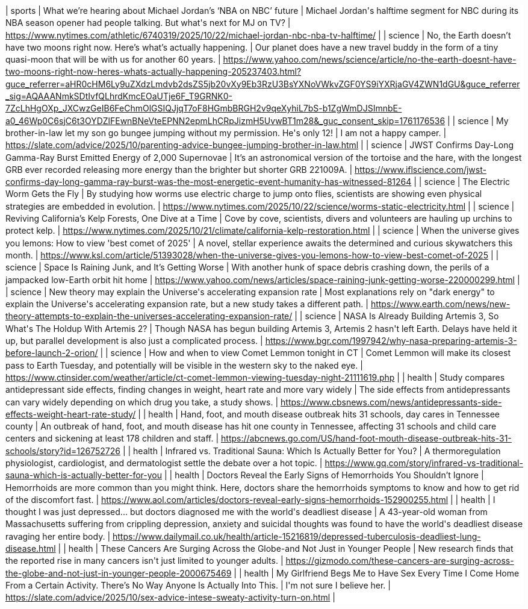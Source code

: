 | sports | What we’re hearing about Michael Jordan’s ‘NBA on NBC’ future | Michael Jordan's halftime segment for NBC during its NBA season opener had people talking. But what's next for MJ on TV? | https://www.nytimes.com/athletic/6740319/2025/10/22/michael-jordan-nbc-nba-tv-halftime/ |
| science | No, the Earth doesn’t have two moons right now. Here’s what’s actually happening. | Our planet does have a new travel buddy in the form of a tiny quasi-moon that will be with us for another 60 years. | https://www.yahoo.com/news/science/article/no-the-earth-doesnt-have-two-moons-right-now-heres-whats-actually-happening-205237403.html?guce_referrer=aHR0cHM6Ly9uZXdzLmdvb2dsZS5jb20vXy9Eb3RzU3BsYXNoVWkvZGF0YS9iYXRjaGV4ZWN1dGU&guce_referrer_sig=AQAAANmkSDtIvfQLhrdKmcEOaUTje6F_T9GRNK0-7ZcLhHgOXp_JXCwzGeIB6FeChmOlGSIQJjqT7oF8HGmbBRGH2v9qeXyhiL7bS-b1ZgWmDJSImnbE-a0_46Wp0C6sjC6t3OYDZlFEwnBNeVteEPNN2epmLhCRpJizmH5UvwBT1m28&_guc_consent_skip=1761176536 |
| science | My brother-in-law let my son go bungee jumping without my permission. He's only 12! | I am not a happy camper. | https://slate.com/advice/2025/10/parenting-advice-bungee-jumping-brother-in-law.html |
| science | JWST Confirms Day-Long Gamma-Ray Burst Emitted Energy of 2,000 Supernovae | It’s an astronomical version of the tortoise and the hare, with the longest GRB ever recorded releasing more energy than the brighter but shorter GRB 221009A. | https://www.iflscience.com/jwst-confirms-day-long-gamma-ray-burst-was-the-most-energetic-event-humanity-has-witnessed-81264 |
| science | The Electric Worm Gets the Fly | By studying how worms use electric charge to jump onto flies, scientists are showing even physical strategies are embedded in evolution. | https://www.nytimes.com/2025/10/22/science/worms-static-electricity.html |
| science | Reviving California’s Kelp Forests, One Dive at a Time | Cove by cove, scientists, divers and volunteers are hauling up urchins to protect kelp. | https://www.nytimes.com/2025/10/21/climate/california-kelp-restoration.html |
| science | When the universe gives you lemons: How to view 'best comet of 2025' | A novel, stellar experience awaits the determined and curious skywatchers this month. | https://www.ksl.com/article/51393028/when-the-universe-gives-you-lemons-how-to-view-best-comet-of-2025 |
| science | Space Is Raining Junk, and It’s Getting Worse | With another hunk of space debris crashing down, the perils of a jampacked low-Earth orbit hit home | https://www.yahoo.com/news/articles/space-raining-junk-getting-worse-220000299.html |
| science | New theory may explain the Universe's accelerating expansion rate | Most explanations rely on "dark energy" to explain the Universe's accelerating expansion rate, but a new study takes a different path. | https://www.earth.com/news/new-theory-attempts-to-explain-the-universes-accelerating-expansion-rate/ |
| science | NASA Is Already Building Artemis 3, So What's The Holdup With Artemis 2? | Though NASA has begun building Artemis 3, Artemis 2 hasn't left Earth. Delays have held it up, but parallel development is also just a complicated process. | https://www.bgr.com/1997942/why-nasa-preparing-artemis-3-before-launch-2-orion/ |
| science | How and when to view Comet Lemmon tonight in CT | Comet Lemmon will make its closest pass to Earth Tuesday, and potentially will be visible in the western sky to the naked eye. | https://www.ctinsider.com/weather/article/ct-comet-lemmon-viewing-tuesday-night-21111619.php |
| health | Study compares antidepressant side effects, finding changes in weight, heart rate and more vary widely | The side effects from antidepressants can vary widely depending on which drug you take, a study shows. | https://www.cbsnews.com/news/antidepressants-side-effects-weight-heart-rate-study/ |
| health | Hand, foot, and mouth disease outbreak hits 31 schools, day cares in Tennessee county | An outbreak of hand, foot, and mouth disease has hit one county in Tennessee, affecting 31 schools and child care centers and sickening at least 178 children and staff. | https://abcnews.go.com/US/hand-foot-mouth-disease-outbreak-hits-31-schools/story?id=126752726 |
| health | Infrared vs. Traditional Sauna: Which Is Actually Better for You? | A thermoregulation physiologist, cardiologist, and dermatologist settle the debate over a hot topic. | https://www.gq.com/story/infrared-vs-traditional-sauna-which-is-actually-better-for-you |
| health | Doctors Reveal the Early Signs of Hemorrhoids You Shouldn’t Ignore | Hemorrhoids are more common than you might think. Here, doctors share the hemorrhoids symptoms to know and how to get rid of the discomfort fast. | https://www.aol.com/articles/doctors-reveal-early-signs-hemorrhoids-152900255.html |
| health | I thought I was just depressed... but doctors diagnosed me with the world's deadliest disease | A 43-year-old woman from Massachusetts suffering from crippling depression, anxiety and suicidal thoughts was found to have the world's deadliest disease ravaging her entire body. | https://www.dailymail.co.uk/health/article-15216819/depressed-tuberculosis-deadliest-lung-disease.html |
| health | These Cancers Are Surging Across the Globe-and Not Just in Younger People | New research finds that the reported rise in many cancers isn't just limited to younger adults. | https://gizmodo.com/these-cancers-are-surging-across-the-globe-and-not-just-in-younger-people-2000675469 |
| health | My Girlfriend Begs Me to Have Sex Every Time I Come Home From a Certain Activity. There’s No Way Anyone Is Actually Into This. | I'm not sure I believe her. | https://slate.com/advice/2025/10/sex-advice-intese-sweaty-activity-turn-on.html |